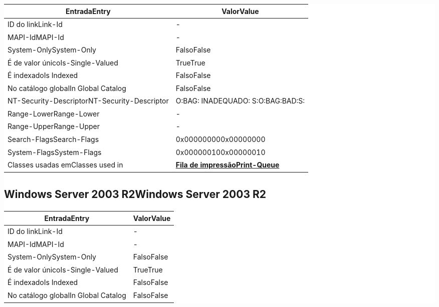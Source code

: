 

| <span data-ttu-id="3f4b3-154">Entrada</span><span class="sxs-lookup"><span data-stu-id="3f4b3-154">Entry</span></span> | <span data-ttu-id="3f4b3-155">Valor</span><span class="sxs-lookup"><span data-stu-id="3f4b3-155">Value</span></span> |
|------------------------|------------------------------------------------|
| <span data-ttu-id="3f4b3-156">ID do link</span><span class="sxs-lookup"><span data-stu-id="3f4b3-156">Link-Id</span></span>                | \-                                             |
| <span data-ttu-id="3f4b3-157">MAPI-Id</span><span class="sxs-lookup"><span data-stu-id="3f4b3-157">MAPI-Id</span></span>                | \-                                             |
| <span data-ttu-id="3f4b3-158">System-Only</span><span class="sxs-lookup"><span data-stu-id="3f4b3-158">System-Only</span></span>            | <span data-ttu-id="3f4b3-159">Falso</span><span class="sxs-lookup"><span data-stu-id="3f4b3-159">False</span></span>                                          |
| <span data-ttu-id="3f4b3-160">É de valor único</span><span class="sxs-lookup"><span data-stu-id="3f4b3-160">Is-Single-Valued</span></span>       | <span data-ttu-id="3f4b3-161">True</span><span class="sxs-lookup"><span data-stu-id="3f4b3-161">True</span></span>                                           |
| <span data-ttu-id="3f4b3-162">É indexado</span><span class="sxs-lookup"><span data-stu-id="3f4b3-162">Is Indexed</span></span>             | <span data-ttu-id="3f4b3-163">Falso</span><span class="sxs-lookup"><span data-stu-id="3f4b3-163">False</span></span>                                          |
| <span data-ttu-id="3f4b3-164">No catálogo global</span><span class="sxs-lookup"><span data-stu-id="3f4b3-164">In Global Catalog</span></span>      | <span data-ttu-id="3f4b3-165">Falso</span><span class="sxs-lookup"><span data-stu-id="3f4b3-165">False</span></span>                                          |
| <span data-ttu-id="3f4b3-166">NT-Security-Descriptor</span><span class="sxs-lookup"><span data-stu-id="3f4b3-166">NT-Security-Descriptor</span></span> | <span data-ttu-id="3f4b3-167">O:BAG: INADEQUADO: S:</span><span class="sxs-lookup"><span data-stu-id="3f4b3-167">O:BAG:BAD:S:</span></span>                                   |
| <span data-ttu-id="3f4b3-168">Range-Lower</span><span class="sxs-lookup"><span data-stu-id="3f4b3-168">Range-Lower</span></span>            | \-                                             |
| <span data-ttu-id="3f4b3-169">Range-Upper</span><span class="sxs-lookup"><span data-stu-id="3f4b3-169">Range-Upper</span></span>            | \-                                             |
| <span data-ttu-id="3f4b3-170">Search-Flags</span><span class="sxs-lookup"><span data-stu-id="3f4b3-170">Search-Flags</span></span>           | <span data-ttu-id="3f4b3-171">0x00000000</span><span class="sxs-lookup"><span data-stu-id="3f4b3-171">0x00000000</span></span>                                     |
| <span data-ttu-id="3f4b3-172">System-Flags</span><span class="sxs-lookup"><span data-stu-id="3f4b3-172">System-Flags</span></span>           | <span data-ttu-id="3f4b3-173">0x00000010</span><span class="sxs-lookup"><span data-stu-id="3f4b3-173">0x00000010</span></span>                                     |
| <span data-ttu-id="3f4b3-174">Classes usadas em</span><span class="sxs-lookup"><span data-stu-id="3f4b3-174">Classes used in</span></span>        | [<span data-ttu-id="3f4b3-175">**Fila de impressão**</span><span class="sxs-lookup"><span data-stu-id="3f4b3-175">**Print-Queue**</span></span>](c-printqueue.md)<br/> |



## <a name="windows-server-2003-r2"></a><span data-ttu-id="3f4b3-176">Windows Server 2003 R2</span><span class="sxs-lookup"><span data-stu-id="3f4b3-176">Windows Server 2003 R2</span></span>



| <span data-ttu-id="3f4b3-177">Entrada</span><span class="sxs-lookup"><span data-stu-id="3f4b3-177">Entry</span></span> | <span data-ttu-id="3f4b3-178">Valor</span><span class="sxs-lookup"><span data-stu-id="3f4b3-178">Value</span></span> |
|------------------------|------------------------------------------------|
| <span data-ttu-id="3f4b3-179">ID do link</span><span class="sxs-lookup"><span data-stu-id="3f4b3-179">Link-Id</span></span>                | \-                                             |
| <span data-ttu-id="3f4b3-180">MAPI-Id</span><span class="sxs-lookup"><span data-stu-id="3f4b3-180">MAPI-Id</span></span>                | \-                                             |
| <span data-ttu-id="3f4b3-181">System-Only</span><span class="sxs-lookup"><span data-stu-id="3f4b3-181">System-Only</span></span>            | <span data-ttu-id="3f4b3-182">Falso</span><span class="sxs-lookup"><span data-stu-id="3f4b3-182">False</span></span>                                          |
| <span data-ttu-id="3f4b3-183">É de valor único</span><span class="sxs-lookup"><span data-stu-id="3f4b3-183">Is-Single-Valued</span></span>       | <span data-ttu-id="3f4b3-184">True</span><span class="sxs-lookup"><span data-stu-id="3f4b3-184">True</span></span>                                           |
| <span data-ttu-id="3f4b3-185">É indexado</span><span class="sxs-lookup"><span data-stu-id="3f4b3-185">Is Indexed</span></span>             | <span data-ttu-id="3f4b3-186">Falso</span><span class="sxs-lookup"><span data-stu-id="3f4b3-186">False</span></span>                                          |
| <span data-ttu-id="3f4b3-187">No catálogo global</span><span class="sxs-lookup"><span data-stu-id="3f4b3-187">In Global Catalog</span></span>      | <span data-ttu-id="3f4b3-188">Falso</span><span class="sxs-lookup"><span data-stu-id="3f4b3-188">False</span></span>                                          |